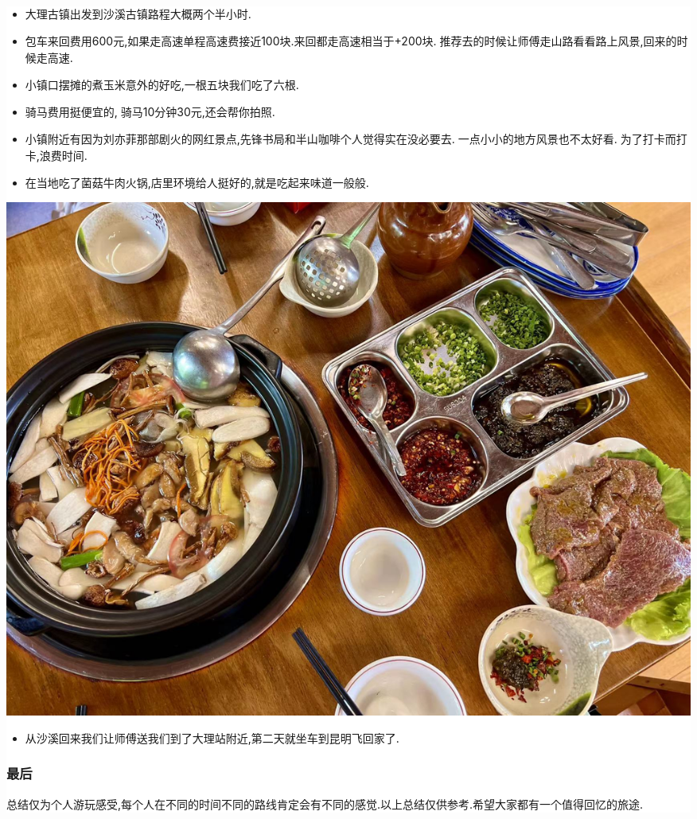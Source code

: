 - 大理古镇出发到沙溪古镇路程大概两个半小时.

- 包车来回费用600元,如果走高速单程高速费接近100块.来回都走高速相当于+200块. 推荐去的时候让师傅走山路看看路上风景,回来的时候走高速.

- 小镇口摆摊的煮玉米意外的好吃,一根五块我们吃了六根.

- 骑马费用挺便宜的, 骑马10分钟30元,还会帮你拍照.

- 小镇附近有因为刘亦菲那部剧火的网红景点,先锋书局和半山咖啡个人觉得实在没必要去. 一点小小的地方风景也不太好看. 为了打卡而打卡,浪费时间.

- 在当地吃了菌菇牛肉火锅,店里环境给人挺好的,就是吃起来味道一般般.

![](../../img/2023-07/71ec64995f15023f3cca3bde995553d.jpg)

- 从沙溪回来我们让师傅送我们到了大理站附近,第二天就坐车到昆明飞回家了.

### 最后

总结仅为个人游玩感受,每个人在不同的时间不同的路线肯定会有不同的感觉.以上总结仅供参考.希望大家都有一个值得回忆的旅途.